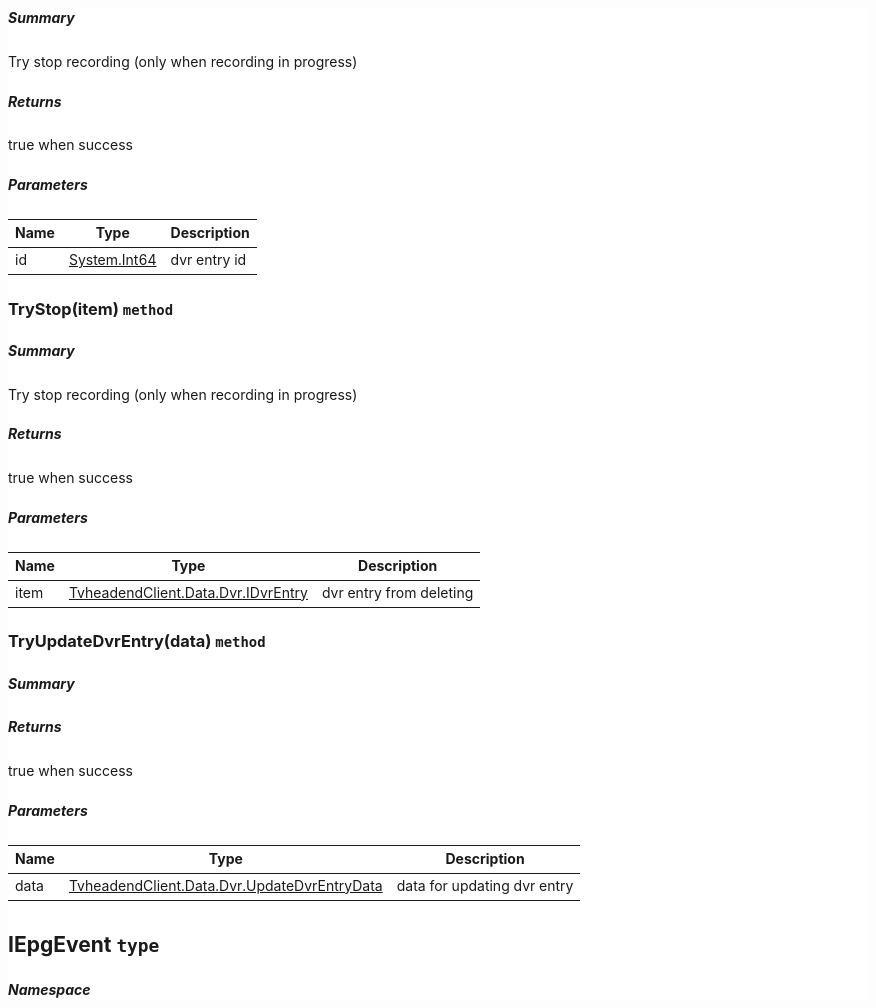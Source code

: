 ##### Summary

Try stop recording (only when recording in progress)

##### Returns

true when success

##### Parameters

| Name | Type | Description |
| ---- | ---- | ----------- |
| id | [System.Int64](http://msdn.microsoft.com/query/dev14.query?appId=Dev14IDEF1&l=EN-US&k=k:System.Int64 'System.Int64') | dvr entry id |

<a name='M-TvheadendClient-Data-Dvr-IDvrEntryStorage-TryStop-TvheadendClient-Data-Dvr-IDvrEntry-'></a>
### TryStop(item) `method`

##### Summary

Try stop recording (only when recording in progress)

##### Returns

true when success

##### Parameters

| Name | Type | Description |
| ---- | ---- | ----------- |
| item | [TvheadendClient.Data.Dvr.IDvrEntry](#T-TvheadendClient-Data-Dvr-IDvrEntry 'TvheadendClient.Data.Dvr.IDvrEntry') | dvr entry from deleting |

<a name='M-TvheadendClient-Data-Dvr-IDvrEntryStorage-TryUpdateDvrEntry-TvheadendClient-Data-Dvr-UpdateDvrEntryData-'></a>
### TryUpdateDvrEntry(data) `method`

##### Summary



##### Returns

true when success

##### Parameters

| Name | Type | Description |
| ---- | ---- | ----------- |
| data | [TvheadendClient.Data.Dvr.UpdateDvrEntryData](#T-TvheadendClient-Data-Dvr-UpdateDvrEntryData 'TvheadendClient.Data.Dvr.UpdateDvrEntryData') | data for updating dvr entry |

<a name='T-TvheadendClient-Data-IEpgEvent'></a>
## IEpgEvent `type`

##### Namespace
